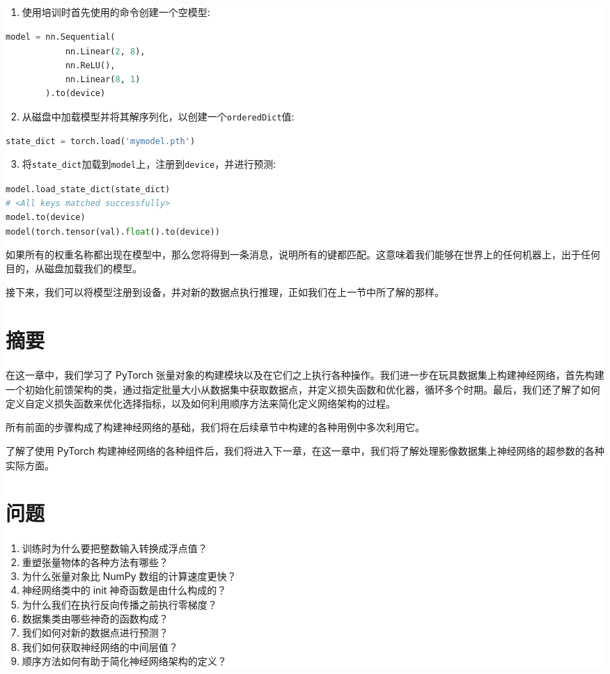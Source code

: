 1.  使用培训时首先使用的命令创建一个空模型:

```py
model = nn.Sequential(
            nn.Linear(2, 8),
            nn.ReLU(),
            nn.Linear(8, 1)
        ).to(device)
```

2.  从磁盘中加载模型并将其解序列化，以创建一个`orderedDict`值:

```py
state_dict = torch.load('mymodel.pth')
```

3.  将`state_dict`加载到`model`上，注册到`device`，并进行预测:

```py
model.load_state_dict(state_dict)
# <All keys matched successfully>
model.to(device)
model(torch.tensor(val).float().to(device))

```

如果所有的权重名称都出现在模型中，那么您将得到一条消息，说明所有的键都匹配。这意味着我们能够在世界上的任何机器上，出于任何目的，从磁盘加载我们的模型。

接下来，我们可以将模型注册到设备，并对新的数据点执行推理，正如我们在上一节中所了解的那样。

# 摘要

在这一章中，我们学习了 PyTorch 张量对象的构建模块以及在它们之上执行各种操作。我们进一步在玩具数据集上构建神经网络，首先构建一个初始化前馈架构的类，通过指定批量大小从数据集中获取数据点，并定义损失函数和优化器，循环多个时期。最后，我们还了解了如何定义自定义损失函数来优化选择指标，以及如何利用顺序方法来简化定义网络架构的过程。

所有前面的步骤构成了构建神经网络的基础，我们将在后续章节中构建的各种用例中多次利用它。

了解了使用 PyTorch 构建神经网络的各种组件后，我们将进入下一章，在这一章中，我们将了解处理影像数据集上神经网络的超参数的各种实际方面。

# 问题

1.  训练时为什么要把整数输入转换成浮点值？
2.  重塑张量物体的各种方法有哪些？
3.  为什么张量对象比 NumPy 数组的计算速度更快？
4.  神经网络类中的 init 神奇函数是由什么构成的？
5.  为什么我们在执行反向传播之前执行零梯度？
6.  数据集类由哪些神奇的函数构成？
7.  我们如何对新的数据点进行预测？
8.  我们如何获取神经网络的中间层值？
9.  顺序方法如何有助于简化神经网络架构的定义？